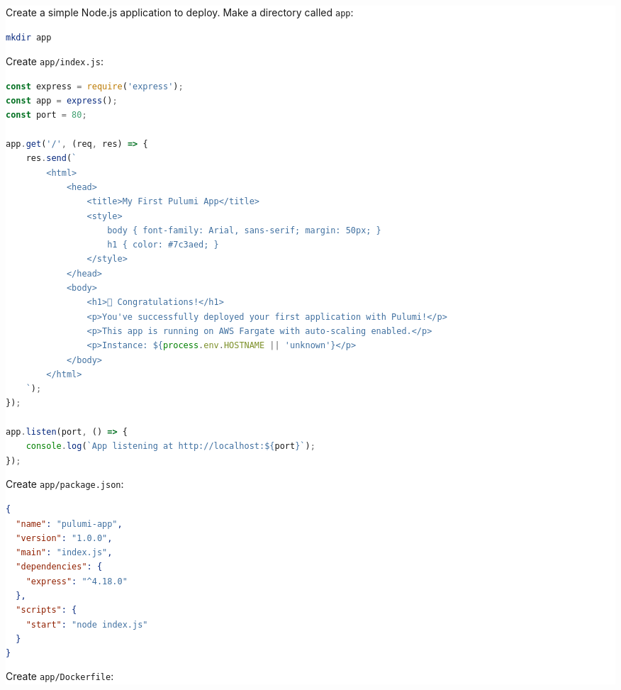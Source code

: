 Create a simple Node.js application to deploy. Make a directory called `app`:

```bash
mkdir app
```

Create `app/index.js`:

```javascript
const express = require('express');
const app = express();
const port = 80;

app.get('/', (req, res) => {
    res.send(`
        <html>
            <head>
                <title>My First Pulumi App</title>
                <style>
                    body { font-family: Arial, sans-serif; margin: 50px; }
                    h1 { color: #7c3aed; }
                </style>
            </head>
            <body>
                <h1>🎉 Congratulations!</h1>
                <p>You've successfully deployed your first application with Pulumi!</p>
                <p>This app is running on AWS Fargate with auto-scaling enabled.</p>
                <p>Instance: ${process.env.HOSTNAME || 'unknown'}</p>
            </body>
        </html>
    `);
});

app.listen(port, () => {
    console.log(`App listening at http://localhost:${port}`);
});
```

Create `app/package.json`:

```json
{
  "name": "pulumi-app",
  "version": "1.0.0",
  "main": "index.js",
  "dependencies": {
    "express": "^4.18.0"
  },
  "scripts": {
    "start": "node index.js"
  }
}
```

Create `app/Dockerfile`:
